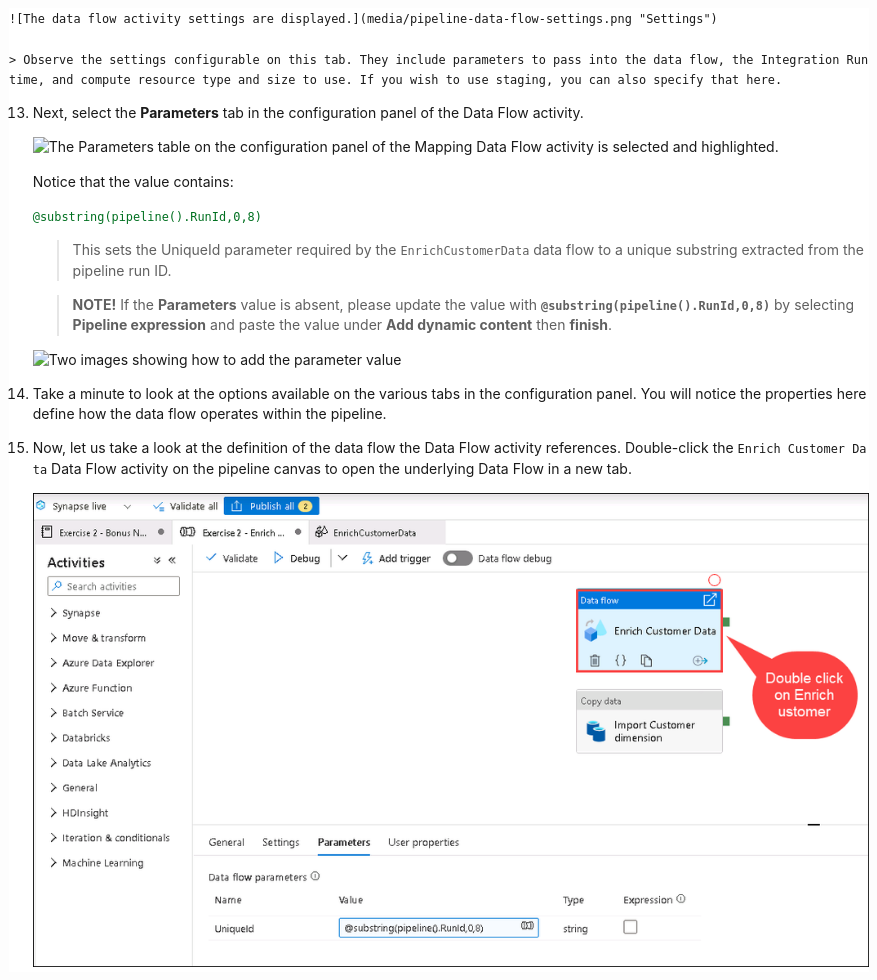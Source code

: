     ![The data flow activity settings are displayed.](media/pipeline-data-flow-settings.png "Settings")

    > Observe the settings configurable on this tab. They include parameters to pass into the data flow, the Integration Runtime, and compute resource type and size to use. If you wish to use staging, you can also specify that here.

13. Next, select the **Parameters** tab in the configuration panel of the Data Flow activity.

    ![The Parameters table on the configuration panel of the Mapping Data Flow activity is selected and highlighted.](media/ex02-orchestrate-data-flow-parameters.png "Mapping Data Flow activity")

    Notice that the value contains:

    ```sql
    @substring(pipeline().RunId,0,8)
    ```

    > This sets the UniqueId parameter required by the `EnrichCustomerData` data flow to a unique substring extracted from the pipeline run ID.

    > **NOTE!** If the **Parameters** value is absent, please update the value with **```@substring(pipeline().RunId,0,8)```** by selecting **Pipeline expression** and paste the value under **Add dynamic content** then **finish**.
    
    ![Two images showing how to add the parameter value](https://github.com/SpektraSystems/azure-synapse-analytics-day/blob/master/media/parameter-value-add.png?raw=true "Adding parameter value")

14. Take a minute to look at the options available on the various tabs in the configuration panel. You will notice the properties here define how the data flow operates within the pipeline.

15. Now, let us take a look at the definition of the data flow the Data Flow activity references. Double-click the `Enrich Customer Data` Data Flow activity on the pipeline canvas to open the underlying Data Flow in a new tab.

    ![The EnrichCustomerData Data Flow canvas is displayed.](media/sw-double-click-enrich.png "Enrich Customer Data")
